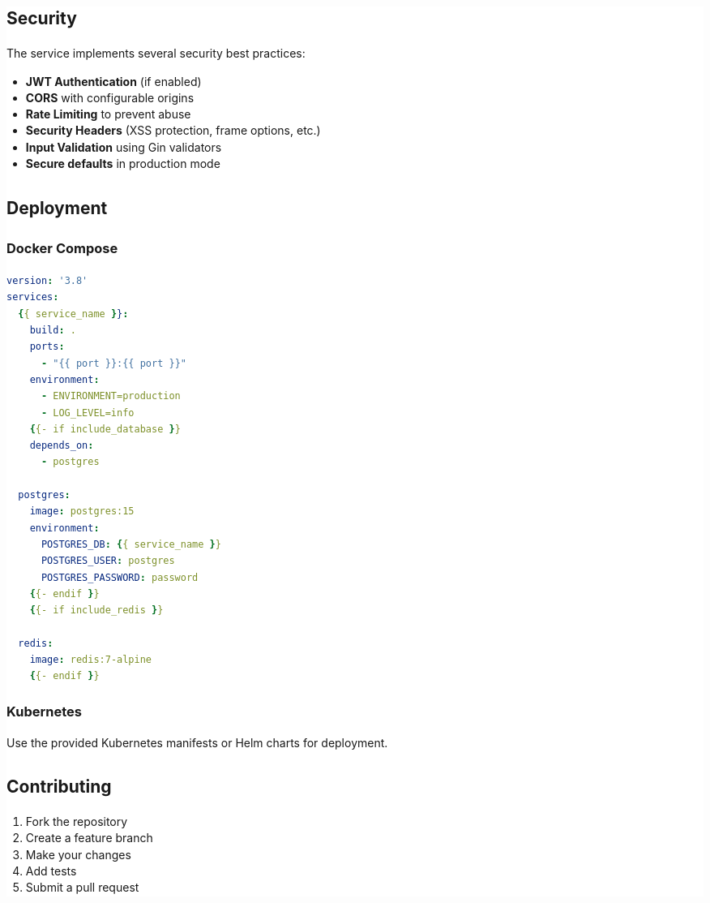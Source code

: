 ## Security

The service implements several security best practices:

- **JWT Authentication** (if enabled)
- **CORS** with configurable origins
- **Rate Limiting** to prevent abuse
- **Security Headers** (XSS protection, frame options, etc.)
- **Input Validation** using Gin validators
- **Secure defaults** in production mode

## Deployment

### Docker Compose
```yaml
version: '3.8'
services:
  {{ service_name }}:
    build: .
    ports:
      - "{{ port }}:{{ port }}"
    environment:
      - ENVIRONMENT=production
      - LOG_LEVEL=info
    {{- if include_database }}
    depends_on:
      - postgres

  postgres:
    image: postgres:15
    environment:
      POSTGRES_DB: {{ service_name }}
      POSTGRES_USER: postgres
      POSTGRES_PASSWORD: password
    {{- endif }}
    {{- if include_redis }}

  redis:
    image: redis:7-alpine
    {{- endif }}
```

### Kubernetes
Use the provided Kubernetes manifests or Helm charts for deployment.

## Contributing

1. Fork the repository
2. Create a feature branch
3. Make your changes
4. Add tests
5. Submit a pull request
